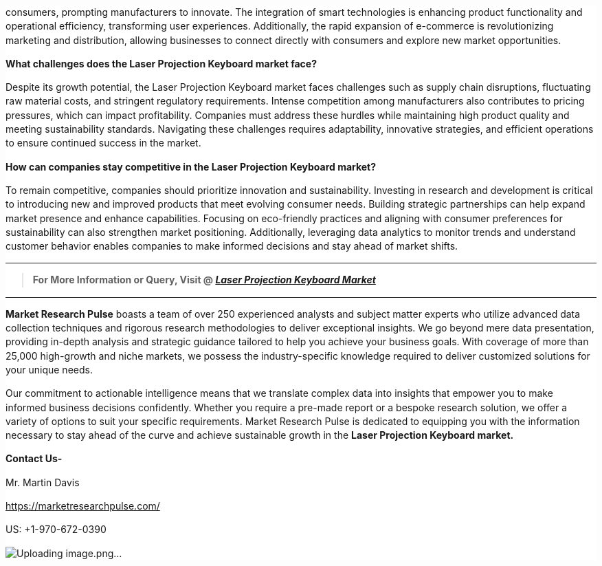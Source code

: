 consumers, prompting manufacturers to innovate. The integration of smart technologies is enhancing product functionality and operational efficiency, transforming user experiences. Additionally, the rapid expansion of e-commerce is revolutionizing marketing and distribution, allowing businesses to connect directly with consumers and explore new market opportunities.</p><p><strong>What challenges does the Laser Projection Keyboard market face?</strong></p><p>Despite its growth potential, the Laser Projection Keyboard market faces challenges such as supply chain disruptions, fluctuating raw material costs, and stringent regulatory requirements. Intense competition among manufacturers also contributes to pricing pressures, which can impact profitability. Companies must address these hurdles while maintaining high product quality and meeting sustainability standards. Navigating these challenges requires adaptability, innovative strategies, and efficient operations to ensure continued success in the market.</p><p><strong>How can companies stay competitive in the Laser Projection Keyboard market?</strong></p><p>To remain competitive, companies should prioritize innovation and sustainability. Investing in research and development is critical to introducing new and improved products that meet evolving consumer needs. Building strategic partnerships can help expand market presence and enhance capabilities. Focusing on eco-friendly practices and aligning with consumer preferences for sustainability can also strengthen market positioning. Additionally, leveraging data analytics to monitor trends and understand customer behavior enables companies to make informed decisions and stay ahead of market shifts.</p><hr /><blockquote><p><strong>For More Information or Query, Visit @&nbsp;<em><a href="https://marketresearchpulse.com/report/147408/laser-projection-keyboard-market?utm_source=Linkedin&utm_medium=0114">Laser Projection Keyboard Market</a></em></strong></p></blockquote><hr /><p><strong>Market Research Pulse</strong> boasts a team of over 250 experienced analysts and subject matter experts who utilize advanced data collection techniques and rigorous research methodologies to deliver exceptional insights. We go beyond mere data presentation, providing in-depth analysis and strategic guidance tailored to help you achieve your business goals. With coverage of more than 25,000 high-growth and niche markets, we possess the industry-specific knowledge required to deliver customized solutions for your unique needs.</p><p>Our commitment to actionable intelligence means that we translate complex data into insights that empower you to make informed business decisions confidently. Whether you require a pre-made report or a bespoke research solution, we offer a variety of options to suit your specific requirements. Market Research Pulse is dedicated to equipping you with the information necessary to stay ahead of the curve and achieve sustainable growth in the <strong>Laser Projection Keyboard market.</strong></p><p><strong>Contact Us-</strong></p><p>Mr. Martin Davis</p><p>https://marketresearchpulse.com/</p><p>US: +1-970-672-0390</p>
![Uploading image.png…]()
